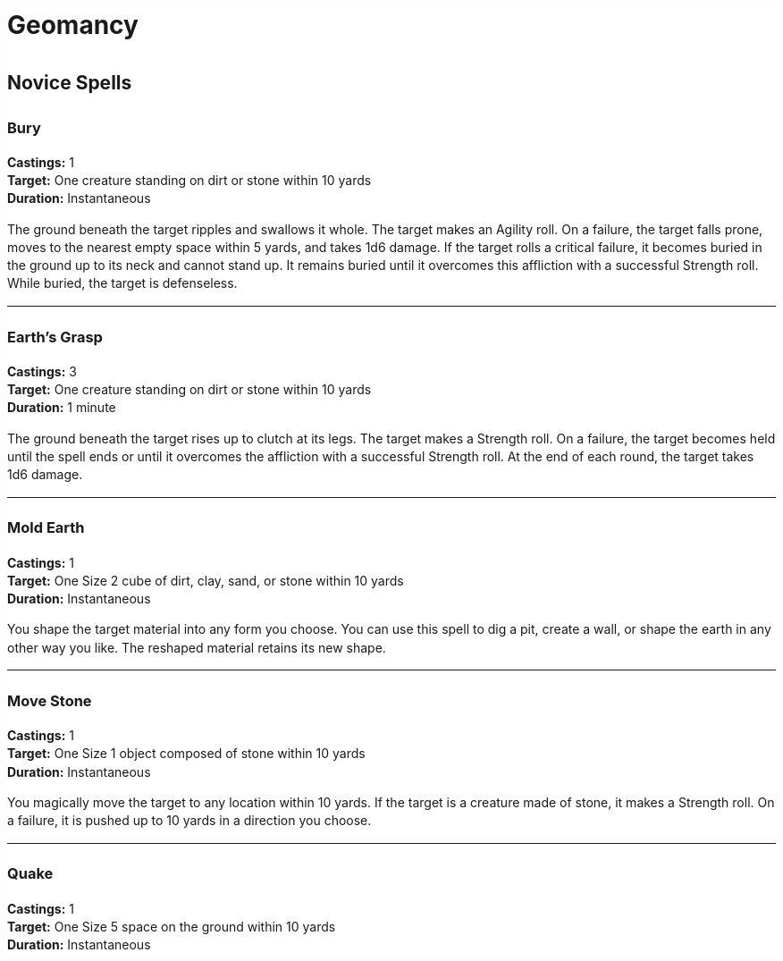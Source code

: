 # Geomancy

## Novice Spells

### Bury
**Castings:** 1  
**Target:** One creature standing on dirt or stone within 10 yards  
**Duration:** Instantaneous  

The ground beneath the target ripples and swallows it whole. The target makes an Agility roll. On a failure, the target falls prone, moves to the nearest empty space within 5 yards, and takes 1d6 damage. If the target rolls a critical failure, it becomes buried in the ground up to its neck and cannot stand up. It remains buried until it overcomes this affliction with a successful Strength roll. While buried, the target is defenseless.

---

### Earth’s Grasp
**Castings:** 3  
**Target:** One creature standing on dirt or stone within 10 yards  
**Duration:** 1 minute  

The ground beneath the target rises up to clutch at its legs. The target makes a Strength roll. On a failure, the target becomes held until the spell ends or until it overcomes the affliction with a successful Strength roll. At the end of each round, the target takes 1d6 damage.

---

### Mold Earth
**Castings:** 1  
**Target:** One Size 2 cube of dirt, clay, sand, or stone within 10 yards  
**Duration:** Instantaneous  

You shape the target material into any form you choose. You can use this spell to dig a pit, create a wall, or shape the earth in any other way you like. The reshaped material retains its new shape.

---

### Move Stone
**Castings:** 1  
**Target:** One Size 1 object composed of stone within 10 yards  
**Duration:** Instantaneous  

You magically move the target to any location within 10 yards. If the target is a creature made of stone, it makes a Strength roll. On a failure, it is pushed up to 10 yards in a direction you choose.

---

### Quake
**Castings:** 1  
**Target:** One Size 5 space on the ground within 10 yards  
**Duration:** Instantaneous  
